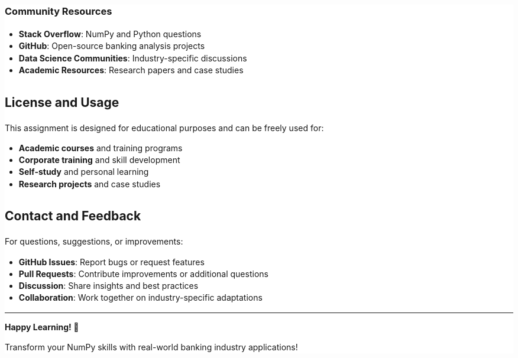 ### Community Resources
- **Stack Overflow**: NumPy and Python questions
- **GitHub**: Open-source banking analysis projects
- **Data Science Communities**: Industry-specific discussions
- **Academic Resources**: Research papers and case studies

## License and Usage

This assignment is designed for educational purposes and can be freely used for:
- **Academic courses** and training programs
- **Corporate training** and skill development
- **Self-study** and personal learning
- **Research projects** and case studies

## Contact and Feedback

For questions, suggestions, or improvements:
- **GitHub Issues**: Report bugs or request features
- **Pull Requests**: Contribute improvements or additional questions
- **Discussion**: Share insights and best practices
- **Collaboration**: Work together on industry-specific adaptations

---

**Happy Learning! 🚀**

Transform your NumPy skills with real-world banking industry applications!
